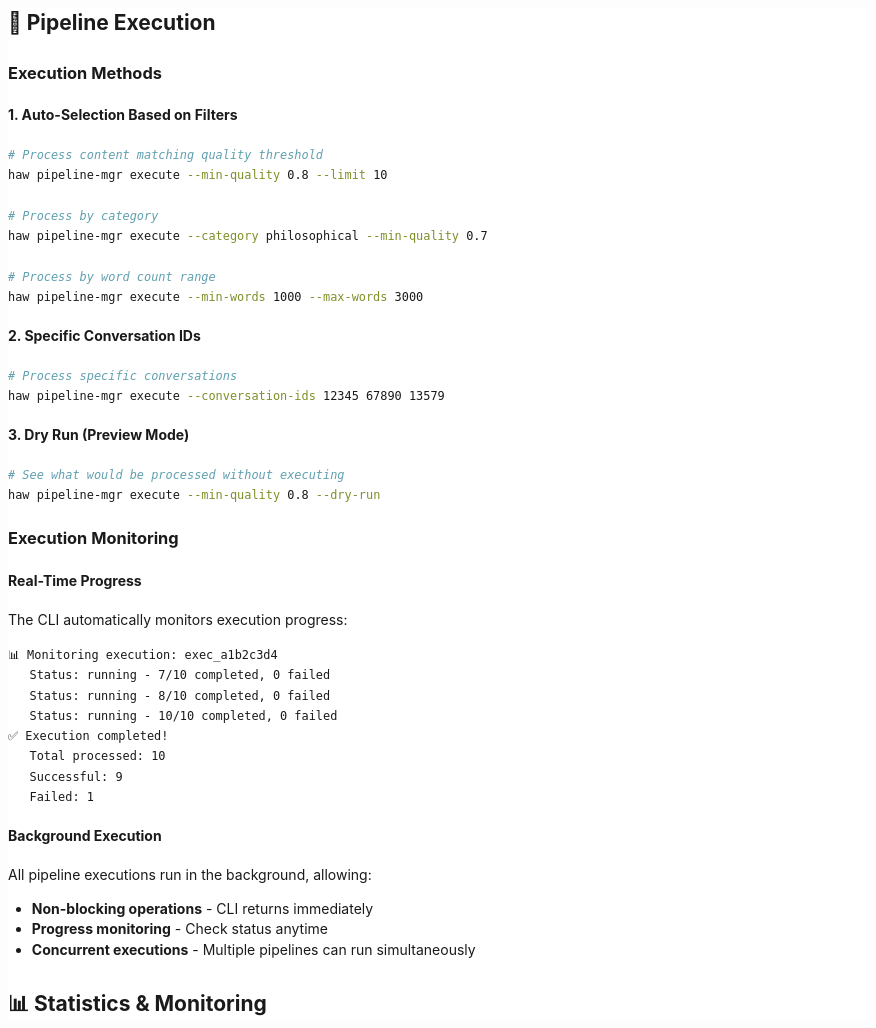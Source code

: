 ## 🔄 Pipeline Execution

### Execution Methods

#### 1. Auto-Selection Based on Filters
```bash
# Process content matching quality threshold
haw pipeline-mgr execute --min-quality 0.8 --limit 10

# Process by category
haw pipeline-mgr execute --category philosophical --min-quality 0.7

# Process by word count range
haw pipeline-mgr execute --min-words 1000 --max-words 3000
```

#### 2. Specific Conversation IDs
```bash
# Process specific conversations
haw pipeline-mgr execute --conversation-ids 12345 67890 13579
```

#### 3. Dry Run (Preview Mode)
```bash
# See what would be processed without executing
haw pipeline-mgr execute --min-quality 0.8 --dry-run
```

### Execution Monitoring

#### Real-Time Progress
The CLI automatically monitors execution progress:
```
📊 Monitoring execution: exec_a1b2c3d4
   Status: running - 7/10 completed, 0 failed
   Status: running - 8/10 completed, 0 failed
   Status: running - 10/10 completed, 0 failed
✅ Execution completed!
   Total processed: 10
   Successful: 9
   Failed: 1
```

#### Background Execution
All pipeline executions run in the background, allowing:
- **Non-blocking operations** - CLI returns immediately
- **Progress monitoring** - Check status anytime
- **Concurrent executions** - Multiple pipelines can run simultaneously

## 📊 Statistics & Monitoring
